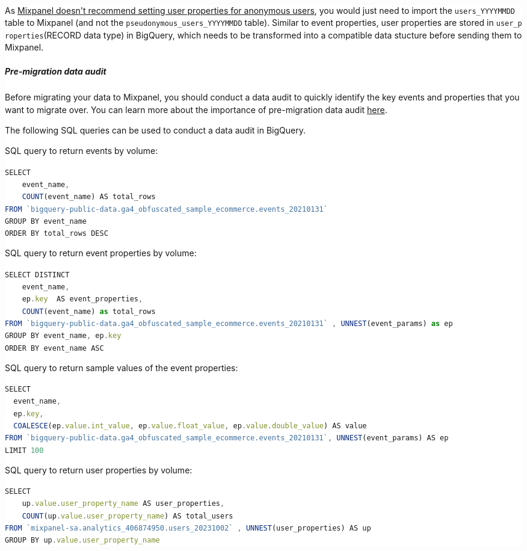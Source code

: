 As [Mixpanel doesn't recommend setting user properties for anonymous users](/docs/tracking-methods/id-management/identifying-users#avoid-creating-profiles-for-anonymous-users), you would just need to import the `users_YYYYMMDD` table to Mixpanel (and not the `pseudonymous_users_YYYYMMDD` table). Similar to event properties, user properties are stored in `user_properties`(RECORD data type) in BigQuery, which needs to be transformed into a compatible data stucture before sending them to Mixpanel. 

##### Pre-migration data audit
Before migrating your data to Mixpanel, you should conduct a data audit to quickly identify the key events and properties that you want to migrate over. You can learn more about the importance of pre-migration data audit [here](/docs/migration/overview#data-audit).  

The following SQL queries can be used to conduct a data audit in BigQuery. 

SQL query to return events by volume: 

```jsx
SELECT 
    event_name, 
    COUNT(event_name) AS total_rows
FROM `bigquery-public-data.ga4_obfuscated_sample_ecommerce.events_20210131` 
GROUP BY event_name
ORDER BY total_rows DESC
```

SQL query to return event properties by volume: 

```jsx
SELECT DISTINCT
    event_name,
    ep.key  AS event_properties,
    COUNT(event_name) as total_rows
FROM `bigquery-public-data.ga4_obfuscated_sample_ecommerce.events_20210131` , UNNEST(event_params) as ep
GROUP BY event_name, ep.key
ORDER BY event_name ASC
```

SQL query to return sample values of the event properties: 

```jsx
SELECT 
  event_name,
  ep.key,
  COALESCE(ep.value.int_value, ep.value.float_value, ep.value.double_value) AS value
FROM `bigquery-public-data.ga4_obfuscated_sample_ecommerce.events_20210131`, UNNEST(event_params) AS ep
LIMIT 100
```

SQL query to return user properties by volume: 

```jsx
SELECT 
    up.value.user_property_name AS user_properties, 
    COUNT(up.value.user_property_name) AS total_users
FROM `mixpanel-sa.analytics_406874950.users_20231002` , UNNEST(user_properties) AS up
GROUP BY up.value.user_property_name
```
